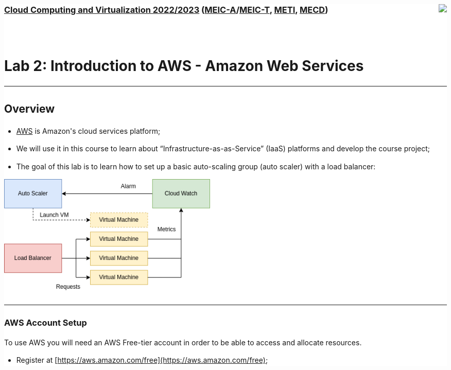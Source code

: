 <a href="https://dei.tecnico.ulisboa.pt/"><img style="float: right;" src="../../res/logodei.png"></a>

### [Cloud Computing and Virtualization 2022/2023](https://fenix.tecnico.ulisboa.pt/disciplinas/AVExe2/2021-2022/2-semestre) ([MEIC-A](https://fenix.tecnico.ulisboa.pt/cursos/meic-a)/[MEIC-T](https://fenix.tecnico.ulisboa.pt/meic-t), [METI](https://fenix.tecnico.ulisboa.pt/merc), [MECD](https://fenix.tecnico.ulisboa.pt/cursos/mecd))

&nbsp;
&nbsp;
&nbsp;
&nbsp;

# Lab 2: Introduction to AWS - Amazon Web Services

---

## Overview

- [AWS](https://aws.amazon.com/) is Amazon's cloud services platform;

- We will use it in this course to learn about “Infrastructure-as-as-Service” (IaaS) platforms and develop the course project;

- The goal of this lab is to learn how to set up a basic auto-scaling group (auto scaler) with a load balancer:

<img src="res/autoscaling.png" alt="autoscaling-diagram" width="400"/>

---

### AWS Account Setup

To use AWS you will need an AWS Free-tier account in order to be able to access and allocate resources. 

- Register at [https://aws.amazon.com/free](https://aws.amazon.com/free);
